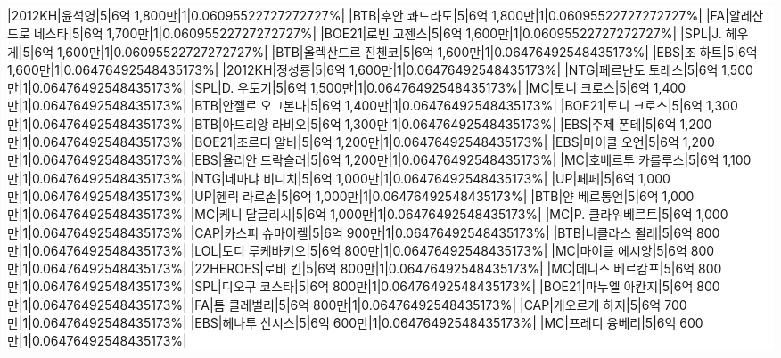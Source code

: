 |2012KH|윤석영|5|6억 1,800만|1|0.06095522727272727%|
|BTB|후안 콰드라도|5|6억 1,800만|1|0.06095522727272727%|
|FA|알레산드로 네스타|5|6억 1,700만|1|0.06095522727272727%|
|BOE21|로빈 고젠스|5|6억 1,600만|1|0.06095522727272727%|
|SPL|J. 헤우게|5|6억 1,600만|1|0.06095522727272727%|
|BTB|올렉산드르 진첸코|5|6억 1,600만|1|0.06476492548435173%|
|EBS|조 하트|5|6억 1,600만|1|0.06476492548435173%|
|2012KH|정성룡|5|6억 1,600만|1|0.06476492548435173%|
|NTG|페르난도 토레스|5|6억 1,500만|1|0.06476492548435173%|
|SPL|D. 우도기|5|6억 1,500만|1|0.06476492548435173%|
|MC|토니 크로스|5|6억 1,400만|1|0.06476492548435173%|
|BTB|안젤로 오그본나|5|6억 1,400만|1|0.06476492548435173%|
|BOE21|토니 크로스|5|6억 1,300만|1|0.06476492548435173%|
|BTB|아드리앙 라비오|5|6억 1,300만|1|0.06476492548435173%|
|EBS|주제 폰테|5|6억 1,200만|1|0.06476492548435173%|
|BOE21|조르디 알바|5|6억 1,200만|1|0.06476492548435173%|
|EBS|마이클 오언|5|6억 1,200만|1|0.06476492548435173%|
|EBS|율리안 드락슬러|5|6억 1,200만|1|0.06476492548435173%|
|MC|호베르투 카를루스|5|6억 1,100만|1|0.06476492548435173%|
|NTG|네마냐 비디치|5|6억 1,000만|1|0.06476492548435173%|
|UP|페페|5|6억 1,000만|1|0.06476492548435173%|
|UP|헨릭 라르손|5|6억 1,000만|1|0.06476492548435173%|
|BTB|얀 베르통언|5|6억 1,000만|1|0.06476492548435173%|
|MC|케니 달글리시|5|6억 1,000만|1|0.06476492548435173%|
|MC|P. 클라위베르트|5|6억 1,000만|1|0.06476492548435173%|
|CAP|카스퍼 슈마이켈|5|6억 900만|1|0.06476492548435173%|
|BTB|니클라스 쥘레|5|6억 800만|1|0.06476492548435173%|
|LOL|도디 루케바키오|5|6억 800만|1|0.06476492548435173%|
|MC|마이클 에시앙|5|6억 800만|1|0.06476492548435173%|
|22HEROES|로비 킨|5|6억 800만|1|0.06476492548435173%|
|MC|데니스 베르캄프|5|6억 800만|1|0.06476492548435173%|
|SPL|디오구 코스타|5|6억 800만|1|0.06476492548435173%|
|BOE21|마누엘 아칸지|5|6억 800만|1|0.06476492548435173%|
|FA|톰 클레벌리|5|6억 800만|1|0.06476492548435173%|
|CAP|게오르게 하지|5|6억 700만|1|0.06476492548435173%|
|EBS|헤나투 산시스|5|6억 600만|1|0.06476492548435173%|
|MC|프레디 융베리|5|6억 600만|1|0.06476492548435173%|
